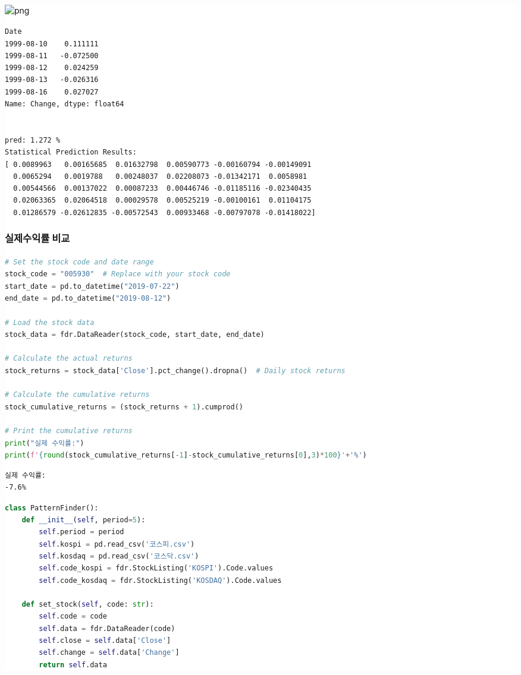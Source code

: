 

    
![png](output_4_1.png)
    



    Date
    1999-08-10    0.111111
    1999-08-11   -0.072500
    1999-08-12    0.024259
    1999-08-13   -0.026316
    1999-08-16    0.027027
    Name: Change, dtype: float64


    pred: 1.272 % 
    Statistical Prediction Results:
    [ 0.0089963   0.00165685  0.01632798  0.00590773 -0.00160794 -0.00149091
      0.0065294   0.0019788   0.00248037  0.02208073 -0.01342171  0.0058981
      0.00544566  0.00137022  0.00087233  0.00446746 -0.01185116 -0.02340435
      0.02063365  0.02064518  0.00029578  0.00525219 -0.00100161  0.01104175
      0.01286579 -0.02612835 -0.00572543  0.00933468 -0.00797078 -0.01418022]
    

### 실제수익률 비교


```python
# Set the stock code and date range
stock_code = "005930"  # Replace with your stock code
start_date = pd.to_datetime("2019-07-22")
end_date = pd.to_datetime("2019-08-12")

# Load the stock data
stock_data = fdr.DataReader(stock_code, start_date, end_date)

# Calculate the actual returns
stock_returns = stock_data['Close'].pct_change().dropna()  # Daily stock returns

# Calculate the cumulative returns
stock_cumulative_returns = (stock_returns + 1).cumprod() 

# Print the cumulative returns
print("실제 수익률:")
print(f'{round(stock_cumulative_returns[-1]-stock_cumulative_returns[0],3)*100}'+'%')
```

    실제 수익률:
    -7.6%
    


```python
class PatternFinder():
    def __init__(self, period=5):
        self.period = period
        self.kospi = pd.read_csv('코스피.csv')
        self.kosdaq = pd.read_csv('코스닥.csv') 
        self.code_kospi = fdr.StockListing('KOSPI').Code.values
        self.code_kosdaq = fdr.StockListing('KOSDAQ').Code.values

    def set_stock(self, code: str):
        self.code = code
        self.data = fdr.DataReader(code)
        self.close = self.data['Close']
        self.change = self.data['Change']
        return self.data

```